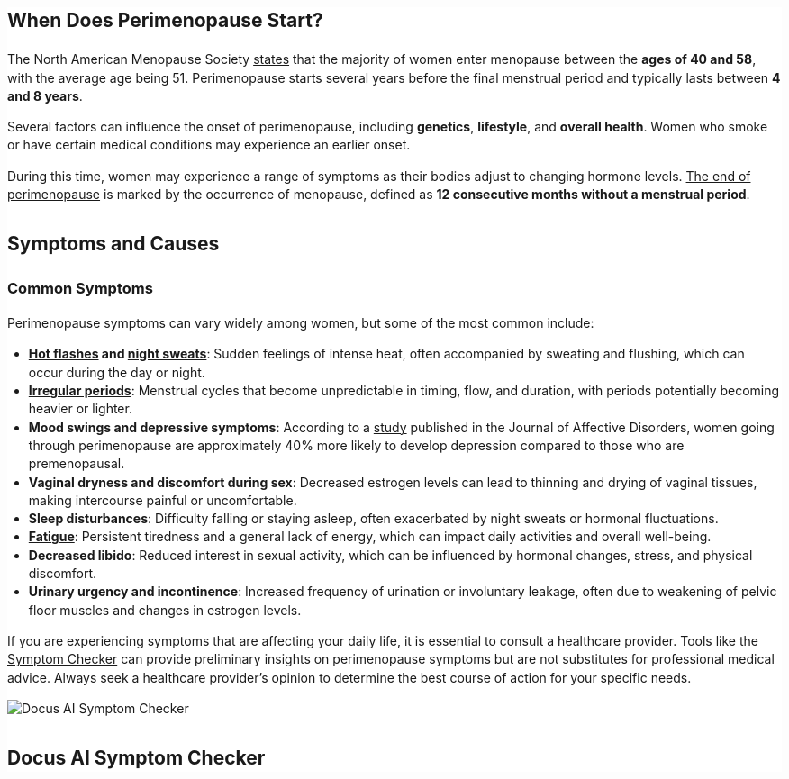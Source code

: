 ## When Does Perimenopause Start?

The North American Menopause Society [states](https://www.menopause.org/for-women/menopauseflashes/menopause-symptoms-and-treatments/menopause-101-a-primer-for-the-perimenopausal#:~:text=Most%20women%20experience%20menopause%20between,for%204%20to%208%20years.) that the majority of women enter menopause between the **ages of 40 and 58**, with the average age being 51. Perimenopause starts several years before the final menstrual period and typically lasts between **4 and 8 years**.

Several factors can influence the onset of perimenopause, including **genetics**, **lifestyle**, and **overall health**. Women who smoke or have certain medical conditions may experience an earlier onset.

During this time, women may experience a range of symptoms as their bodies adjust to changing hormone levels. [The end of perimenopause](https://docus.ai/symptoms-guide/signs-perimenopause-is-ending) is marked by the occurrence of menopause, defined as **12 consecutive months without a menstrual period**.

## Symptoms and Causes

### Common Symptoms

Perimenopause symptoms can vary widely among women, but some of the most common include:

- **[Hot flashes](https://docus.ai/tags/hot-flashes) and [night sweats](https://docus.ai/symptoms-guide/night-sweats)**: Sudden feelings of intense heat, often accompanied by sweating and flushing, which can occur during the day or night.
- [**Irregular periods**](https://docus.ai/symptoms-guide/8-types-of-abnormal-menstruation): Menstrual cycles that become unpredictable in timing, flow, and duration, with periods potentially becoming heavier or lighter.
- **Mood swings and depressive symptoms**: According to a [study](https://pubmed.ncbi.nlm.nih.gov/38642901/) published in the Journal of Affective Disorders, women going through perimenopause are approximately 40% more likely to develop depression compared to those who are premenopausal.
- **Vaginal dryness and discomfort during sex**: Decreased estrogen levels can lead to thinning and drying of vaginal tissues, making intercourse painful or uncomfortable.
- **Sleep disturbances**: Difficulty falling or staying asleep, often exacerbated by night sweats or hormonal fluctuations.
- [**Fatigue**](https://docus.ai/knowledge-base/menopause-fatigue): Persistent tiredness and a general lack of energy, which can impact daily activities and overall well-being.
- **Decreased libido**: Reduced interest in sexual activity, which can be influenced by hormonal changes, stress, and physical discomfort.
- **Urinary urgency and incontinence**: Increased frequency of urination or involuntary leakage, often due to weakening of pelvic floor muscles and changes in estrogen levels.

If you are experiencing symptoms that are affecting your daily life, it is essential to consult a healthcare provider. Tools like the [Symptom Checker](https://docus.ai/symptom-checker/symptom-checker-for-women/perimenopause) can provide preliminary insights on perimenopause symptoms but are not substitutes for professional medical advice. Always seek a healthcare provider’s opinion to determine the best course of action for your specific needs.

![Docus AI Symptom Checker](https://docus.ai/_next/image?url=%2Fimages%2Fdark-assistant.png&w=3840&q=100)

## Docus AI Symptom Checker
